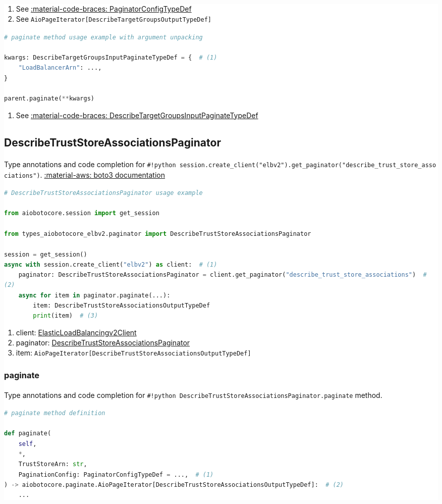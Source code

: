 1. See [:material-code-braces: PaginatorConfigTypeDef](./type_defs.md#paginatorconfigtypedef)
2. See `AioPageIterator[DescribeTargetGroupsOutputTypeDef]`


```python
# paginate method usage example with argument unpacking

kwargs: DescribeTargetGroupsInputPaginateTypeDef = {  # (1)
    "LoadBalancerArn": ...,
}

parent.paginate(**kwargs)
```

1. See [:material-code-braces: DescribeTargetGroupsInputPaginateTypeDef](./type_defs.md#describetargetgroupsinputpaginatetypedef)
## DescribeTrustStoreAssociationsPaginator

Type annotations and code completion for `#!python session.create_client("elbv2").get_paginator("describe_trust_store_associations")`.
[:material-aws: boto3 documentation](https://boto3.amazonaws.com/v1/documentation/api/latest/reference/services/elbv2/paginator/DescribeTrustStoreAssociations.html#ElasticLoadBalancingv2.Paginator.DescribeTrustStoreAssociations)

```python
# DescribeTrustStoreAssociationsPaginator usage example

from aiobotocore.session import get_session

from types_aiobotocore_elbv2.paginator import DescribeTrustStoreAssociationsPaginator

session = get_session()
async with session.create_client("elbv2") as client:  # (1)
    paginator: DescribeTrustStoreAssociationsPaginator = client.get_paginator("describe_trust_store_associations")  # (2)
    async for item in paginator.paginate(...):
        item: DescribeTrustStoreAssociationsOutputTypeDef
        print(item)  # (3)
```

1. client: [ElasticLoadBalancingv2Client](./client.md)
2. paginator: [DescribeTrustStoreAssociationsPaginator](./paginators.md#describetruststoreassociationspaginator)
3. item: `AioPageIterator[DescribeTrustStoreAssociationsOutputTypeDef]`


### paginate

Type annotations and code completion for `#!python DescribeTrustStoreAssociationsPaginator.paginate` method.

```python
# paginate method definition

def paginate(
    self,
    *,
    TrustStoreArn: str,
    PaginationConfig: PaginatorConfigTypeDef = ...,  # (1)
) -> aiobotocore.paginate.AioPageIterator[DescribeTrustStoreAssociationsOutputTypeDef]:  # (2)
    ...
```
